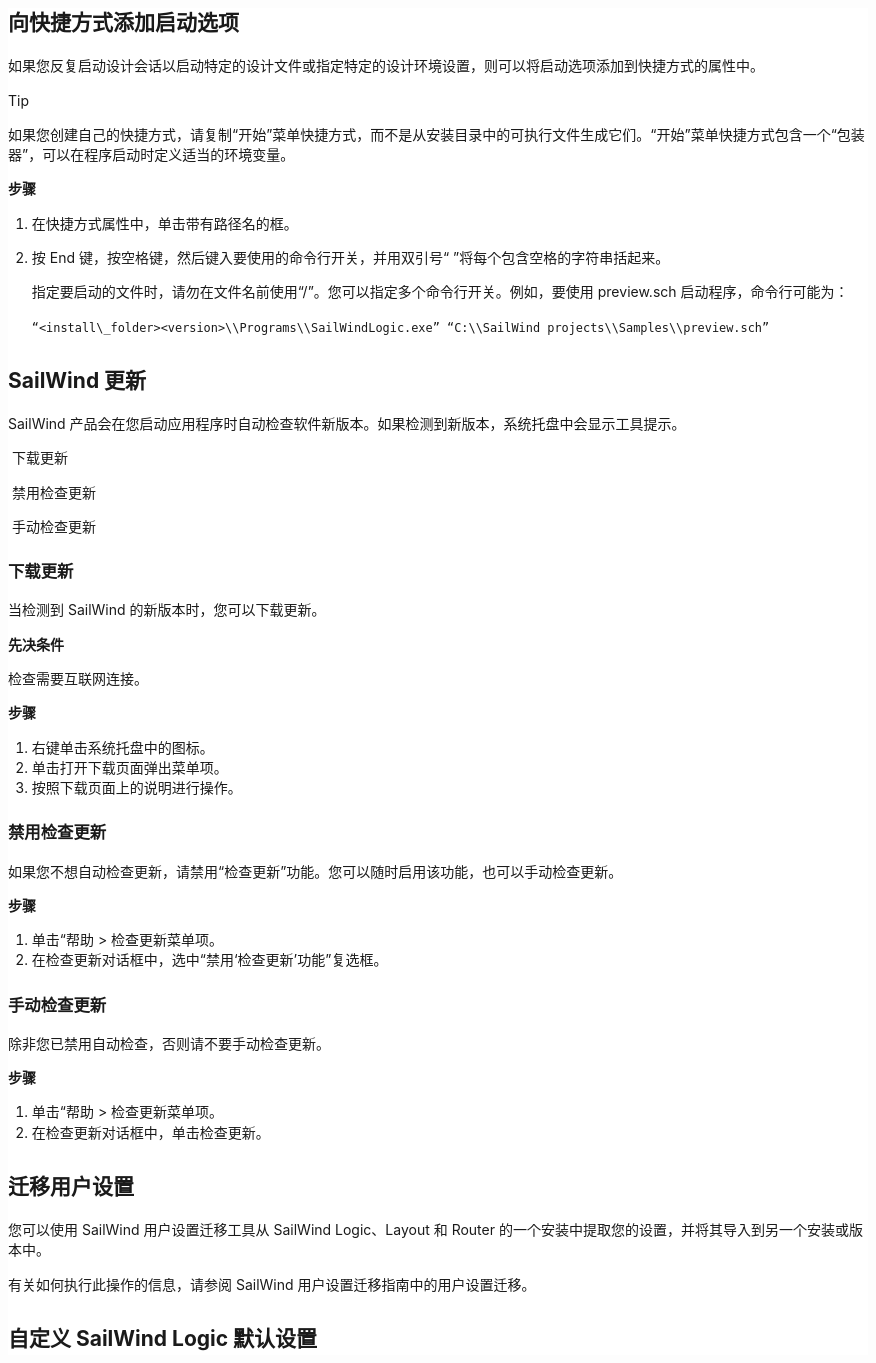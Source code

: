 ## 向快捷方式添加启动选项

如果您反复启动设计会话以启动特定的设计文件或指定特定的设计环境设置，则可以将启动选项添加到快捷方式的属性中。

> [!TIP]
如果您创建自己的快捷方式，请复制“开始”菜单快捷方式，而不是从安装目录中的可执行文件生成它们。“开始”菜单快捷方式包含一个“包装器”，可以在程序启动时定义适当的环境变量。

**步骤**

1. 在快捷方式属性中，单击带有路径名的框。
2. 按 End 键，按空格键，然后键入要使用的命令行开关，并用双引号“ ”将每个包含空格的字符串括起来。

   指定要启动的文件时，请勿在文件名前使用“/”。您可以指定多个命令行开关。例如，要使用 preview.sch 启动程序，命令行可能为：

   ```“<install\_folder><version>\\Programs\\SailWindLogic.exe” “C:\\SailWind projects\\Samples\\preview.sch”```

## SailWind 更新

SailWind 产品会在您启动应用程序时自动检查软件新版本。如果检测到新版本，系统托盘中会显示工具提示。

​    下载更新

​    禁用检查更新

​    手动检查更新

### 下载更新

当检测到 SailWind 的新版本时，您可以下载更新。

**先决条件**

检查需要互联网连接。

**步骤**

1. 右键单击系统托盘中的图标。
2. 单击打开下载页面弹出菜单项。
3. 按照下载页面上的说明进行操作。

### 禁用检查更新

如果您不想自动检查更新，请禁用“检查更新”功能。您可以随时启用该功能，也可以手动检查更新。

**步骤**

1. 单击“帮助 > 检查更新菜单项。
2. 在检查更新对话框中，选中“禁用‘检查更新’功能”复选框。

### 手动检查更新

除非您已禁用自动检查，否则请不要手动检查更新。

**步骤**

1. 单击“帮助 > 检查更新菜单项。
2. 在检查更新对话框中，单击检查更新。

## 迁移用户设置

您可以使用 SailWind 用户设置迁移工具从 SailWind Logic、Layout 和 Router 的一个安装中提取您的设置，并将其导入到另一个安装或版本中。

有关如何执行此操作的信息，请参阅 SailWind 用户设置迁移指南中的用户设置迁移。

## 自定义 SailWind Logic 默认设置
   ```